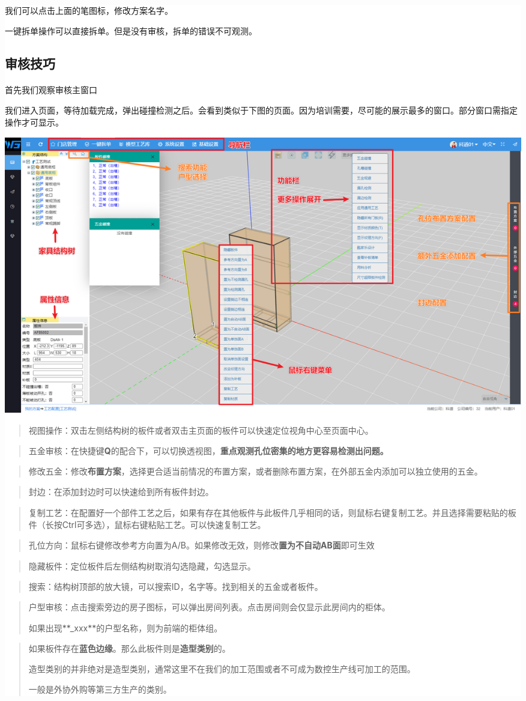 我们可以点击上面的笔图标，修改方案名字。

一键拆单操作可以直接拆单。但是没有审核，拆单的错误不可观测。

## 审核技巧

首先我们观察审核主窗口

我们进入页面，等待加载完成，弹出碰撞检测之后。会看到类似于下图的页面。因为培训需要，尽可能的展示最多的窗口。部分窗口需指定操作才可显示。

![../picture/start/审核界面3.png](../picture/start/审核界面3.png)

> 视图操作：双击左侧结构树的板件或者双击主页面的板件可以快速定位视角中心至页面中心。

> 五金审核：在快捷键**Q**的配合下，可以切换透视图，**重点观测孔位密集的地方更容易检测出问题。**

> 修改五金：修改**布置方案**，选择更合适当前情况的布置方案，或者删除布置方案，在外部五金内添加可以独立使用的五金。

> 封边：在添加封边时可以快速给到所有板件封边。

> 复制工艺：在配置好一个部件工艺之后，如果有存在其他板件与此板件几乎相同的话，则鼠标右键复制工艺。并且选择需要粘贴的板件（长按Ctrl可多选），鼠标右键粘贴工艺。可以快速复制工艺。

> 孔位方向：鼠标右键修改参考方向置为A/B。如果修改无效，则修改**置为不自动AB面**即可生效

> 隐藏板件：定位板件后左侧结构树取消勾选隐藏，勾选显示。

> 搜索：结构树顶部的放大镜，可以搜索ID，名字等。找到相关的五金或者板件。

> 户型审核：点击搜索旁边的房子图标，可以弹出房间列表。点击房间则会仅显示此房间内的柜体。
>
> 如果出现**_xxx**的户型名称，则为前端的柜体组。

> 如果板件存在**蓝色边缘**。那么此板件则是**造型类别**的。
>
> 造型类别的并非绝对是造型类别，通常这里不在我们的加工范围或者不可成为数控生产线可加工的范围。
>
> 一般是外协外购等第三方生产的类别。
